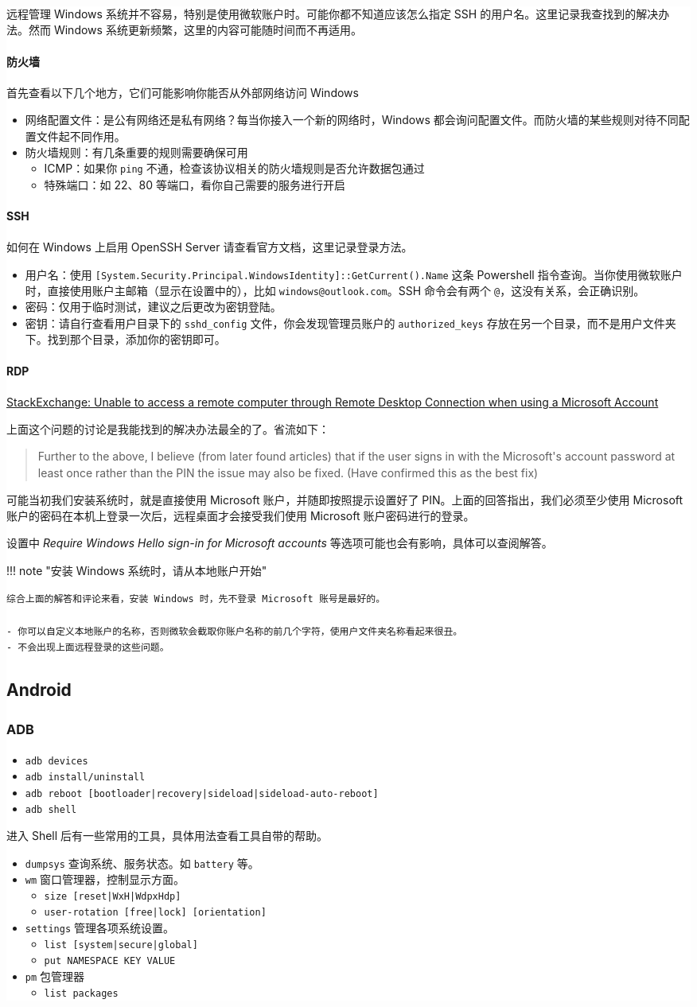 远程管理 Windows 系统并不容易，特别是使用微软账户时。可能你都不知道应该怎么指定 SSH 的用户名。这里记录我查找到的解决办法。然而 Windows 系统更新频繁，这里的内容可能随时间而不再适用。

#### 防火墙

首先查看以下几个地方，它们可能影响你能否从外部网络访问 Windows

- 网络配置文件：是公有网络还是私有网络？每当你接入一个新的网络时，Windows 都会询问配置文件。而防火墙的某些规则对待不同配置文件起不同作用。
- 防火墙规则：有几条重要的规则需要确保可用
    - ICMP：如果你 `ping` 不通，检查该协议相关的防火墙规则是否允许数据包通过
    - 特殊端口：如 22、80 等端口，看你自己需要的服务进行开启

#### SSH

如何在 Windows 上启用 OpenSSH Server 请查看官方文档，这里记录登录方法。

- 用户名：使用 `[System.Security.Principal.WindowsIdentity]::GetCurrent().Name` 这条 Powershell 指令查询。当你使用微软账户时，直接使用账户主邮箱（显示在设置中的），比如 `windows@outlook.com`。SSH 命令会有两个 `@`，这没有关系，会正确识别。
- 密码：仅用于临时测试，建议之后更改为密钥登陆。
- 密钥：请自行查看用户目录下的 `sshd_config` 文件，你会发现管理员账户的 `authorized_keys` 存放在另一个目录，而不是用户文件夹下。找到那个目录，添加你的密钥即可。

#### RDP

[StackExchange: Unable to access a remote computer through Remote Desktop Connection when using a Microsoft Account](https://superuser.com/questions/1222431/unable-to-access-a-remote-computer-through-remote-desktop-connection-when-using)

上面这个问题的讨论是我能找到的解决办法最全的了。省流如下：

> Further to the above, I believe (from later found articles) that if the user signs in with the Microsoft's account password at least once rather than the PIN the issue may also be fixed. (Have confirmed this as the best fix)

可能当初我们安装系统时，就是直接使用 Microsoft 账户，并随即按照提示设置好了 PIN。上面的回答指出，我们必须至少使用 Microsoft 账户的密码在本机上登录一次后，远程桌面才会接受我们使用 Microsoft 账户密码进行的登录。

设置中 *Require Windows Hello sign-in for Microsoft accounts* 等选项可能也会有影响，具体可以查阅解答。

!!! note "安装 Windows 系统时，请从本地账户开始"

    综合上面的解答和评论来看，安装 Windows 时，先不登录 Microsoft 账号是最好的。

    - 你可以自定义本地账户的名称，否则微软会截取你账户名称的前几个字符，使用户文件夹名称看起来很丑。
    - 不会出现上面远程登录的这些问题。

## Android

### ADB

- `adb devices`
- `adb install/uninstall`
- `adb reboot [bootloader|recovery|sideload|sideload-auto-reboot]`
- `adb shell`

进入 Shell 后有一些常用的工具，具体用法查看工具自带的帮助。

- `dumpsys` 查询系统、服务状态。如 `battery` 等。
- `wm` 窗口管理器，控制显示方面。
    - `size [reset|WxH|WdpxHdp]`
    - `user-rotation [free|lock] [orientation]`
- `settings` 管理各项系统设置。
    - `list [system|secure|global]`
    - `put NAMESPACE KEY VALUE`
- `pm` 包管理器
    - `list packages`
